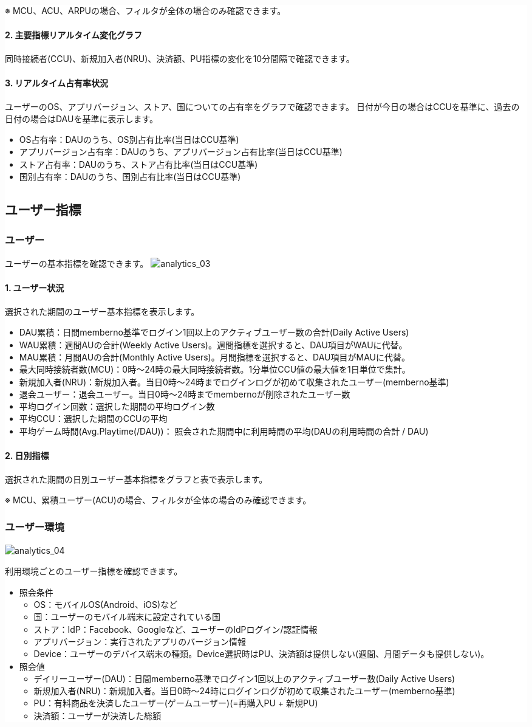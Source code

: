 ※ MCU、ACU、ARPUの場合、フィルタが全体の場合のみ確認できます。

#### 2. 主要指標リアルタイム変化グラフ
同時接続者(CCU)、新規加入者(NRU)、決済額、PU指標の変化を10分間隔で確認できます。

#### 3. リアルタイム占有率状況
ユーザーのOS、アプリバージョン、ストア、国についての占有率をグラフで確認できます。
日付が今日の場合はCCUを基準に、過去の日付の場合はDAUを基準に表示します。

* OS占有率：DAUのうち、OS別占有比率(当日はCCU基準)
* アプリバージョン占有率：DAUのうち、アプリバージョン占有比率(当日はCCU基準)
* ストア占有率：DAUのうち、ストア占有比率(当日はCCU基準)
* 国別占有率：DAUのうち、国別占有比率(当日はCCU基準)

## ユーザー指標
### ユーザー

ユーザーの基本指標を確認できます。
![analytics_03](https://kr1-api-object-storage.nhncloudservice.com/v1/AUTH_2acdfabf4efe4efc8a04c00b348110c9/cdn_origin/prod_gamebase/ConsoleGuide/Analytics/jp/analytics_03_jp_240103.png)

#### 1. ユーザー状況
選択された期間のユーザー基本指標を表示します。

* DAU累積：日間memberno基準でログイン1回以上のアクティブユーザー数の合計(Daily Active Users)
* WAU累積：週間AUの合計(Weekly Active Users)。週間指標を選択すると、DAU項目がWAUに代替。
* MAU累積：月間AUの合計(Monthly Active Users)。月間指標を選択すると、DAU項目がMAUに代替。
* 最大同時接続者数(MCU)：0時～24時の最大同時接続者数。1分単位CCU値の最大値を1日単位で集計。
* 新規加入者(NRU)：新規加入者。当日0時～24時までログインログが初めて収集されたユーザー(memberno基準)
* 退会ユーザー：退会ユーザー。当日0時～24時までmembernoが削除されたユーザー数
* 平均ログイン回数：選択した期間の平均ログイン数
* 平均CCU：選択した期間のCCUの平均
* 平均ゲーム時間(Avg.Playtime(/DAU))： 照会された期間中に利用時間の平均(DAUの利用時間の合計 / DAU)

#### 2. 日別指標
選択された期間の日別ユーザー基本指標をグラフと表で表示します。

※ MCU、累積ユーザー(ACU)の場合、フィルタが全体の場合のみ確認できます。

### ユーザー環境
![analytics_04](https://kr1-api-object-storage.nhncloudservice.com/v1/AUTH_2acdfabf4efe4efc8a04c00b348110c9/cdn_origin/prod_gamebase/ConsoleGuide/Analytics/jp/analytics_04_jp_240103.png)

利用環境ごとのユーザー指標を確認できます。

* 照会条件
    * OS：モバイルOS(Android、iOS)など
    * 国：ユーザーのモバイル端末に設定されている国
    * ストア：IdP：Facebook、Googleなど、ユーザーのIdPログイン/認証情報
    * アプリバージョン：実行されたアプリのバージョン情報
    * Device：ユーザーのデバイス端末の種類。Device選択時はPU、決済額は提供しない(週間、月間データも提供しない)。
* 照会値
    * デイリーユーザー(DAU)：日間memberno基準でログイン1回以上のアクティブユーザー数(Daily Active Users)
    * 新規加入者(NRU)：新規加入者。当日0時～24時にログインログが初めて収集されたユーザー(memberno基準)
    * PU：有料商品を決済したユーザー(ゲームユーザー)(=再購入PU + 新規PU)
    * 決済額：ユーザーが決済した総額
